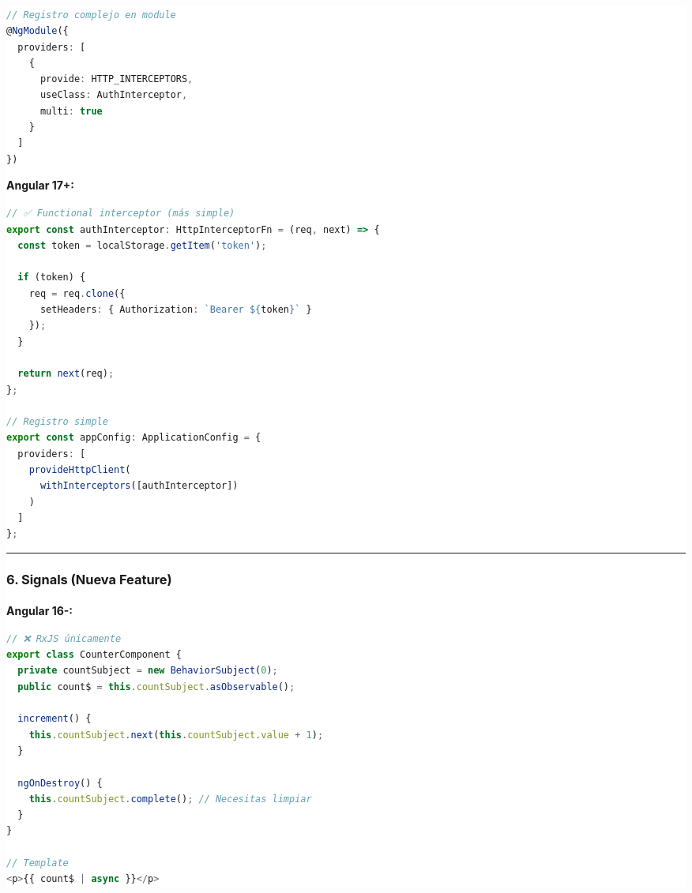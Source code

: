 ```typescript
// Registro complejo en module
@NgModule({
  providers: [
    {
      provide: HTTP_INTERCEPTORS,
      useClass: AuthInterceptor,
      multi: true
    }
  ]
})
```

**Angular 17+:**
```typescript
// ✅ Functional interceptor (más simple)
export const authInterceptor: HttpInterceptorFn = (req, next) => {
  const token = localStorage.getItem('token');

  if (token) {
    req = req.clone({
      setHeaders: { Authorization: `Bearer ${token}` }
    });
  }

  return next(req);
};

// Registro simple
export const appConfig: ApplicationConfig = {
  providers: [
    provideHttpClient(
      withInterceptors([authInterceptor])
    )
  ]
};
```

---

### 6. Signals (Nueva Feature)

**Angular 16-:**
```typescript
// ❌ RxJS únicamente
export class CounterComponent {
  private countSubject = new BehaviorSubject(0);
  public count$ = this.countSubject.asObservable();

  increment() {
    this.countSubject.next(this.countSubject.value + 1);
  }

  ngOnDestroy() {
    this.countSubject.complete(); // Necesitas limpiar
  }
}

// Template
<p>{{ count$ | async }}</p>
```
